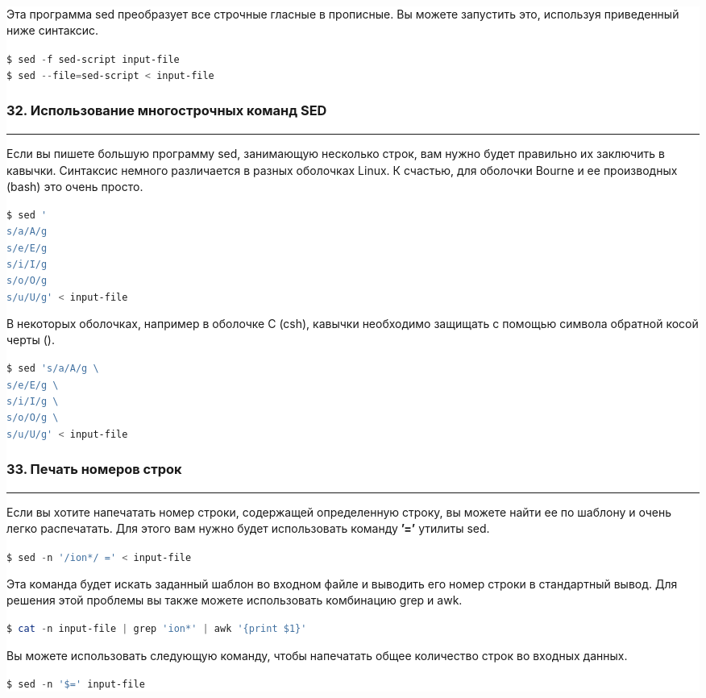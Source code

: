 Эта программа sed преобразует все строчные гласные в прописные. Вы можете запустить это, используя приведенный ниже синтаксис.

```powershell
$ sed -f sed-script input-file
$ sed --file=sed-script < input-file
```

### **32. Использование многострочных команд SED**

---

Если вы пишете большую программу sed, занимающую несколько строк, вам нужно будет правильно их заключить в кавычки. Синтаксис немного различается в разных оболочках Linux. К счастью, для оболочки Bourne и ее производных (bash) это очень просто.

```powershell
$ sed '
s/a/A/g 
s/e/E/g 
s/i/I/g 
s/o/O/g 
s/u/U/g' < input-file
```

В некоторых оболочках, например в оболочке C (csh), кавычки необходимо защищать с помощью символа обратной косой черты (\).

```powershell
$ sed 's/a/A/g \
s/e/E/g \
s/i/I/g \
s/o/O/g \
s/u/U/g' < input-file
```

### **33. Печать номеров строк**

---

Если вы хотите напечатать номер строки, содержащей определенную строку, вы можете найти ее по шаблону и очень легко распечатать. Для этого вам нужно будет использовать команду **’=’** утилиты sed.

```powershell
$ sed -n '/ion*/ =' < input-file
```

Эта команда будет искать заданный шаблон во входном файле и выводить его номер строки в стандартный вывод. Для решения этой проблемы вы также можете использовать комбинацию grep и awk.

```powershell
$ cat -n input-file | grep 'ion*' | awk '{print $1}'
```

Вы можете использовать следующую команду, чтобы напечатать общее количество строк во входных данных.

```powershell
$ sed -n '$=' input-file
```
